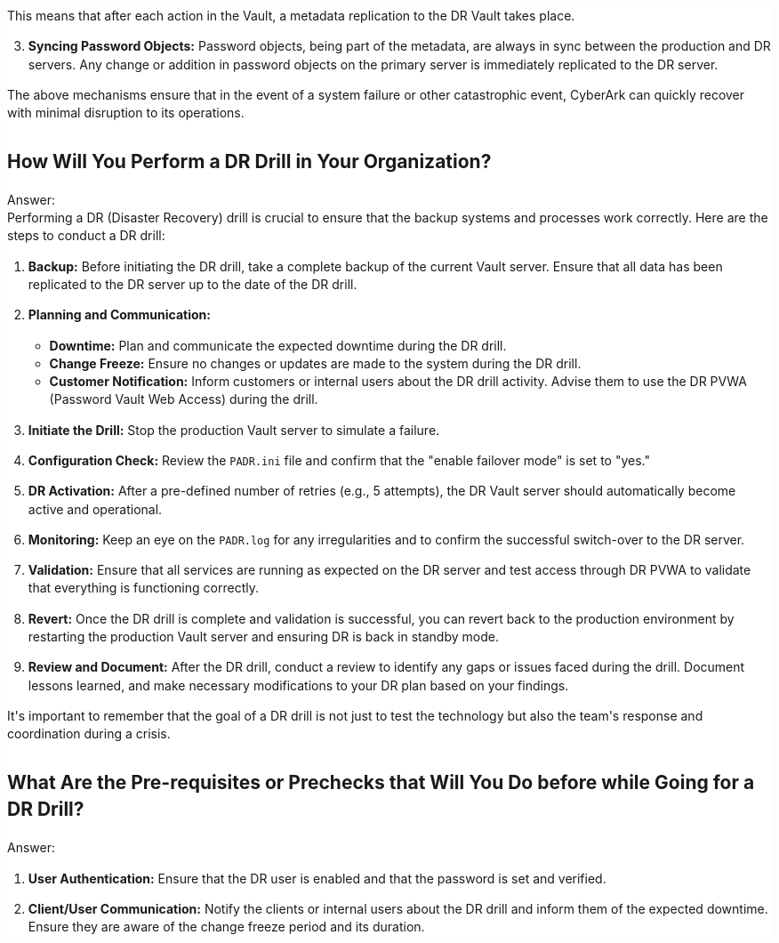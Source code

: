    This means that after each action in the Vault, a metadata replication to the DR Vault takes place.

3. **Syncing Password Objects:** Password objects, being part of the metadata, are always in sync between the production and DR servers. Any change or addition in password objects on the primary server is immediately replicated to the DR server.

The above mechanisms ensure that in the event of a system failure or other catastrophic event, CyberArk can quickly recover with minimal disruption to its operations.

## How Will You Perform a DR Drill in Your Organization?

Answer:  
Performing a DR (Disaster Recovery) drill is crucial to ensure that the backup systems and processes work correctly. Here are the steps to conduct a DR drill:

1. **Backup:** Before initiating the DR drill, take a complete backup of the current Vault server. Ensure that all data has been replicated to the DR server up to the date of the DR drill.

2. **Planning and Communication:**
   - **Downtime:** Plan and communicate the expected downtime during the DR drill.
   - **Change Freeze:** Ensure no changes or updates are made to the system during the DR drill.
   - **Customer Notification:** Inform customers or internal users about the DR drill activity. Advise them to use the DR PVWA (Password Vault Web Access) during the drill.

3. **Initiate the Drill:** Stop the production Vault server to simulate a failure.

4. **Configuration Check:** Review the `PADR.ini` file and confirm that the "enable failover mode" is set to "yes."

5. **DR Activation:** After a pre-defined number of retries (e.g., 5 attempts), the DR Vault server should automatically become active and operational.

6. **Monitoring:** Keep an eye on the `PADR.log` for any irregularities and to confirm the successful switch-over to the DR server.

7. **Validation:** Ensure that all services are running as expected on the DR server and test access through DR PVWA to validate that everything is functioning correctly.

8. **Revert:** Once the DR drill is complete and validation is successful, you can revert back to the production environment by restarting the production Vault server and ensuring DR is back in standby mode.

9. **Review and Document:** After the DR drill, conduct a review to identify any gaps or issues faced during the drill. Document lessons learned, and make necessary modifications to your DR plan based on your findings.

It's important to remember that the goal of a DR drill is not just to test the technology but also the team's response and coordination during a crisis.

## What Are the Pre-requisites or Prechecks that Will You Do before while Going for a DR Drill?

Answer:
1. **User Authentication:** Ensure that the DR user is enabled and that the password is set and verified.
   
2. **Client/User Communication:** Notify the clients or internal users about the DR drill and inform them of the expected downtime. Ensure they are aware of the change freeze period and its duration.
